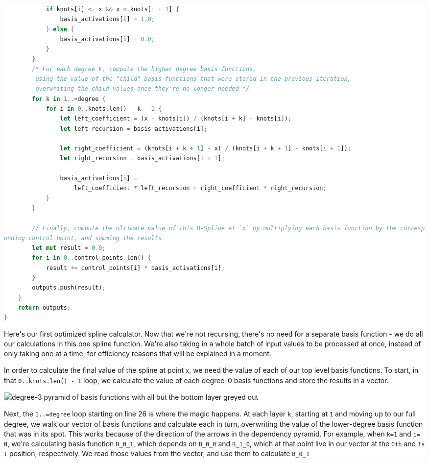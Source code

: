 ```rust {linenos=inline}
            if knots[i] <= x && x < knots[i + 1] {
                basis_activations[i] = 1.0;
            } else {
                basis_activations[i] = 0.0;
            }
        }
        /* For each degree k, compute the higher degree basis functions, 
         using the value of the "child" basis functions that were stored in the previous iteration,
         overwriting the child values once they're no longer needed */
        for k in 1..=degree {
            for i in 0..knots.len() - k - 1 {
                let left_coefficient = (x - knots[i]) / (knots[i + k] - knots[i]);
                let left_recursion = basis_activations[i];

                let right_coefficient = (knots[i + k + 1] - x) / (knots[i + k + 1] - knots[i + 1]);
                let right_recursion = basis_activations[i + 1];

                basis_activations[i] =
                    left_coefficient * left_recursion + right_coefficient * right_recursion;
            }
        }

        // Finally, compute the ultimate value of this B-Spline at `x` by multiplying each basis function by the corresponding control point, and summing the results
        let mut result = 0.0;
        for i in 0..control_points.len() {
            result += control_points[i] * basis_activations[i];
        }
        outputs.push(result);
    }
    return outputs;
}
```

Here's our first optimized spline calculator. Now that we're not recursing, there's no need for a separate basis function - we do all our calculations in this one spline function. We're also taking in a whole batch of input values to be processed at once, instead of only taking one at a time, for efficiency reasons that will be explained in a moment.

In order to calculate the final value of the spline at point `x`, we need the value of each of our top level basis functions. To start, in that `0..knots.len() - 1` loop, we calculate the value of each degree-0 basis functions and store the results in a vector. 

![degree-3 pyramid of basis functions with all but the bottom layer greyed out](generated_images/basis_pyramid/multiple_basis_pyramid_bot_layer_filled.png)

Next, the `1..=degree` loop starting on line 26 is where the magic happens. At each layer `k`, starting at `1` and moving up to our full degree, we walk our vector of basis functions and calculate each in turn, overwriting the value of the lower-degree basis function that was in its spot. This works because of the direction of the arrows in the dependency pyramid. For example, when `k=1` and `i=0`, we're calculating basis function `B_0_1`, which depends on `B_0_0` and `B_1_0`, which at that point live in our vector at the `0th` and `1st` position, respectively. We read those values from the vector, and use them to calculate `B_0_1`


[^1]: That's the Rust Vector type - analogous to a python list or Java ArrayList - not a SIMD vector
